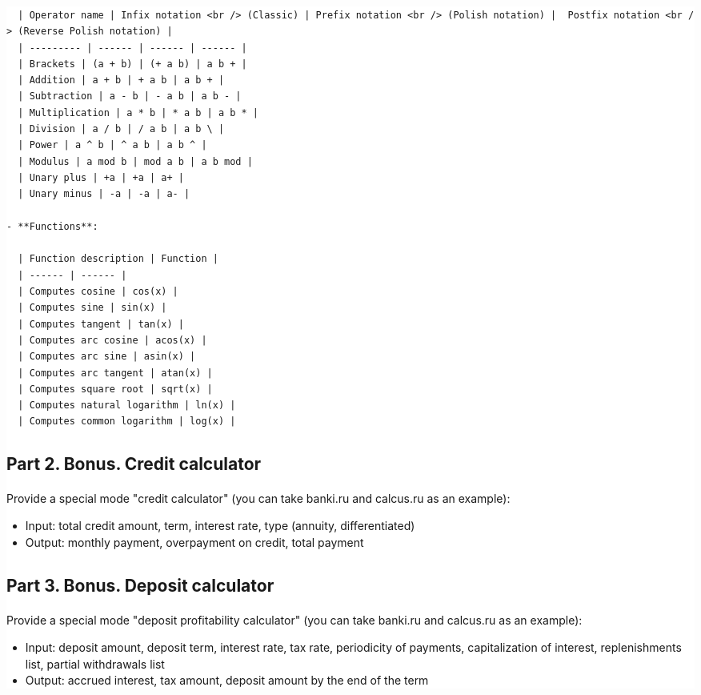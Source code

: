       | Operator name | Infix notation <br /> (Classic) | Prefix notation <br /> (Polish notation) |  Postfix notation <br /> (Reverse Polish notation) |
      | --------- | ------ | ------ | ------ |
      | Brackets | (a + b) | (+ a b) | a b + |
      | Addition | a + b | + a b | a b + |
      | Subtraction | a - b | - a b | a b - |
      | Multiplication | a * b | * a b | a b * |
      | Division | a / b | / a b | a b \ |
      | Power | a ^ b | ^ a b | a b ^ |
      | Modulus | a mod b | mod a b | a b mod |
      | Unary plus | +a | +a | a+ |
      | Unary minus | -a | -a | a- |

    - **Functions**:
  
      | Function description | Function |
      | ------ | ------ |
      | Computes cosine | cos(x) |
      | Computes sine | sin(x) |
      | Computes tangent | tan(x) |
      | Computes arc cosine | acos(x) |
      | Computes arc sine | asin(x) |
      | Computes arc tangent | atan(x) |
      | Computes square root | sqrt(x) |
      | Computes natural logarithm | ln(x) |
      | Computes common logarithm | log(x) |


## Part 2. Bonus. Credit calculator

Provide a special mode "credit calculator" (you can take banki.ru and calcus.ru as an example):
- Input: total credit amount, term, interest rate, type (annuity, differentiated)
- Output: monthly payment, overpayment on credit, total payment


## Part 3. Bonus. Deposit calculator

Provide a special mode "deposit profitability calculator" (you can take banki.ru and calcus.ru as an example):
- Input: deposit amount, deposit term, interest rate, tax rate, periodicity of payments, capitalization of interest, replenishments list, partial withdrawals list
- Output: accrued interest, tax amount, deposit amount by the end of the term



